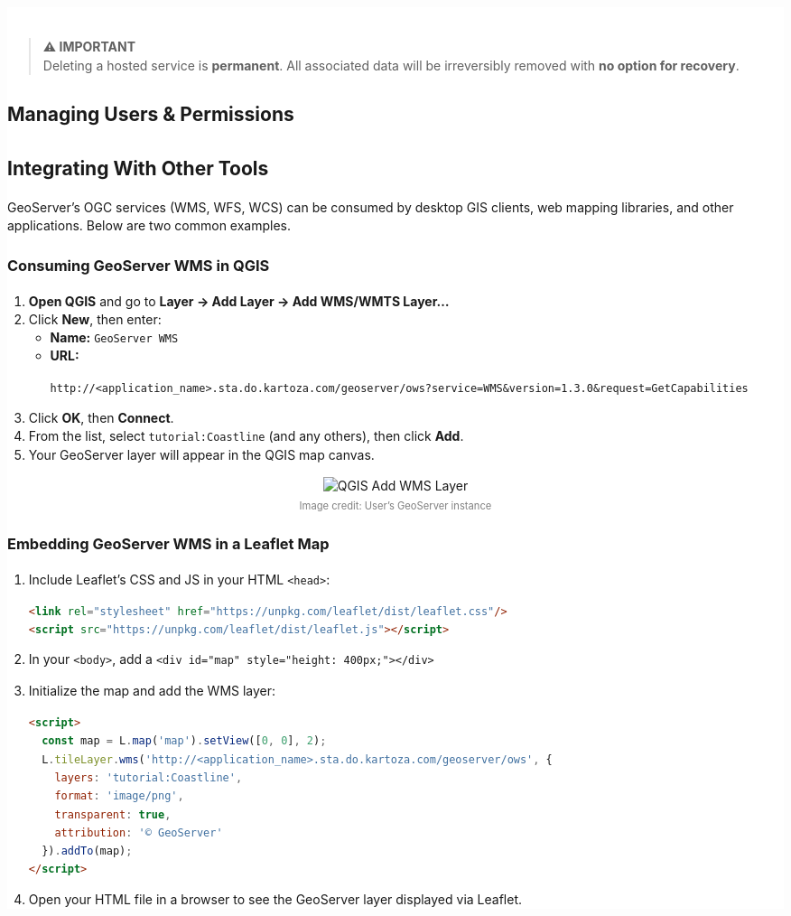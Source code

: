 <br>

> **⚠️ IMPORTANT**  
> Deleting a hosted service is **permanent**. All associated data will be irreversibly removed with **no option for recovery**.

## Managing Users & Permissions

## Integrating With Other Tools

GeoServer’s OGC services (WMS, WFS, WCS) can be consumed by desktop GIS clients, web mapping libraries, and other applications. Below are two common examples.

### Consuming GeoServer WMS in QGIS

1. **Open QGIS** and go to **Layer → Add Layer → Add WMS/WMTS Layer…**  
2. Click **New**, then enter:  
   - **Name:** `GeoServer WMS`  
   - **URL:**  
     ```
     http://<application_name>.sta.do.kartoza.com/geoserver/ows?service=WMS&version=1.3.0&request=GetCapabilities
     ```  
3. Click **OK**, then **Connect**.  
4. From the list, select `tutorial:Coastline` (and any others), then click **Add**.  
5. Your GeoServer layer will appear in the QGIS map canvas.

<div style="text-align: center;">
  <img src="../img/geoserver-img-61.png" alt="QGIS Add WMS Layer" width="auto">
  <div style="font-size: 0.8em; color: gray; margin-top: 4px;">
    Image credit: User’s GeoServer instance
  </div>
</div>

### Embedding GeoServer WMS in a Leaflet Map

1. Include Leaflet’s CSS and JS in your HTML `<head>`:  
   ```html
   <link rel="stylesheet" href="https://unpkg.com/leaflet/dist/leaflet.css"/>
   <script src="https://unpkg.com/leaflet/dist/leaflet.js"></script>
   ```
2. In your `<body>`, add a `<div id="map" style="height: 400px;"></div>`

3. Initialize the map and add the WMS layer:

   ```html
   <script>
     const map = L.map('map').setView([0, 0], 2);
     L.tileLayer.wms('http://<application_name>.sta.do.kartoza.com/geoserver/ows', {
       layers: 'tutorial:Coastline',
       format: 'image/png',
       transparent: true,
       attribution: '© GeoServer'
     }).addTo(map);
   </script>
   ```
4. Open your HTML file in a browser to see the GeoServer layer displayed via Leaflet.
